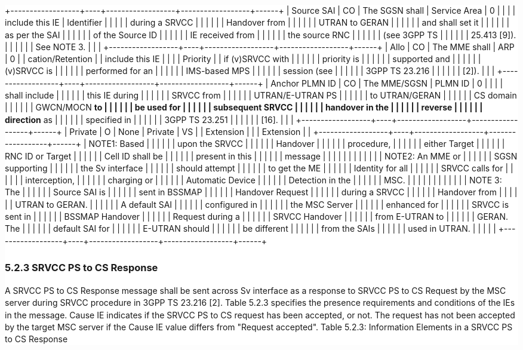 +------------------+----+------------------+------------------+------+ | Source SAI | CO | The SGSN shall | Service Area | 0 | | | | include this IE | Identifier | | | | | during a SRVCC | | | | | | Handover from | | | | | | UTRAN to GERAN | | | | | | and shall set it | | | | | | as per the SAI | | | | | | of the Source ID | | | | | | IE received from | | | | | | the source RNC | | | | | | (see 3GPP TS | | | | | | 25.413 [9]). | | | | | | See NOTE 3. | | | +------------------+----+------------------+------------------+------+ | Allo | CO | The MME shall | ARP | 0 | | cation/Retention | | include this IE | | | | Priority | | if (v)SRVCC with | | | | | | priority is | | | | | | supported and | | | | | | (v)SRVCC is | | | | | | performed for an | | | | | | IMS-based MPS | | | | | | session (see | | | | | | 3GPP TS 23.216 | | | | | | [2]). | | | +------------------+----+------------------+------------------+------+ | Anchor PLMN ID | CO | The MME/SGSN | PLMN ID | 0 | | | | shall include | | | | | | this IE during | | | | | | SRVCC from | | | | | | UTRAN/E-UTRAN PS | | | | | | to UTRAN/GERAN | | | | | | CS domain | | | | | | GWCN/MOCN **to | | | | | | be used for | | | | | | subsequent SRVCC | | | | | | handover in the | | | | | | reverse | | | | | | direction** as | | | | | | specified in | | | | | | 3GPP TS 23.251 | | | | | | [16]. | | | +------------------+----+------------------+------------------+------+ | Private | O | None | Private | VS | | Extension | | | Extension | | +------------------+----+------------------+------------------+------+ | NOTE1: Based | | | | | | upon the SRVCC | | | | | | Handover | | | | | | procedure, | | | | | | either Target | | | | | | RNC ID or Target | | | | | | Cell ID shall be | | | | | | present in this | | | | | | message | | | | | | | | | | | | NOTE2: An MME or | | | | | | SGSN supporting | | | | | | the Sv interface | | | | | | should attempt | | | | | | to get the ME | | | | | | Identity for all | | | | | | SRVCC calls for | | | | | | interception, | | | | | | charging or | | | | | | Automatic Device | | | | | | Detection in the | | | | | | MSC. | | | | | | | | | | | | NOTE 3: The | | | | | | Source SAI is | | | | | | sent in BSSMAP | | | | | | Handover Request | | | | | | during a SRVCC | | | | | | Handover from | | | | | | UTRAN to GERAN. | | | | | | A default SAI | | | | | | configured in | | | | | | the MSC Server | | | | | | enhanced for | | | | | | SRVCC is sent in | | | | | | BSSMAP Handover | | | | | | Request during a | | | | | | SRVCC Handover | | | | | | from E-UTRAN to | | | | | | GERAN. The | | | | | | default SAI for | | | | | | E-UTRAN should | | | | | | be different | | | | | | from the SAIs | | | | | | used in UTRAN. | | | | | +------------------+----+------------------+------------------+------+
### 5.2.3 SRVCC PS to CS Response
A SRVCC PS to CS Response message shall be sent across Sv interface as a
response to SRVCC PS to CS Request by the MSC server during SRVCC procedure in
3GPP TS 23.216 [2].
Table 5.2.3 specifies the presence requirements and conditions of the IEs in
the message.
Cause IE indicates if the SRVCC PS to CS request has been accepted, or not.
The request has not been accepted by the target MSC server if the Cause IE
value differs from \"Request accepted\".
Table 5.2.3: Information Elements in a SRVCC PS to CS Response